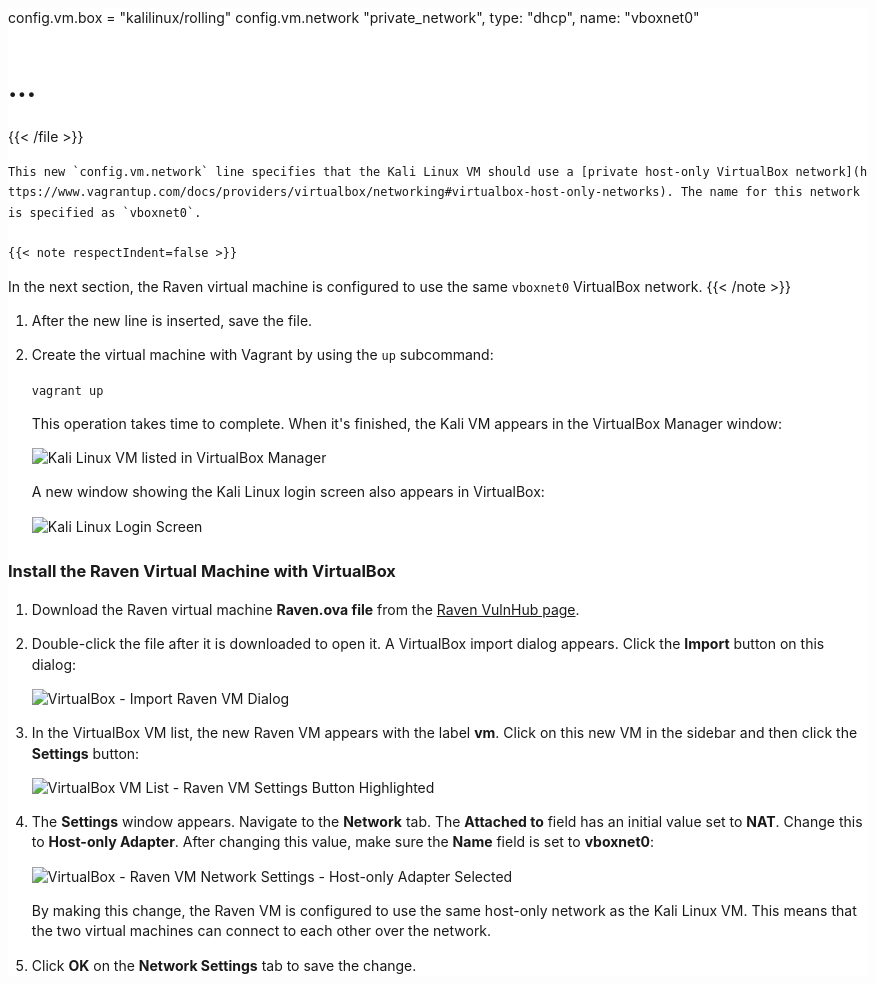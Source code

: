   config.vm.box = "kalilinux/rolling"
  config.vm.network "private_network", type: "dhcp", name: "vboxnet0"

# ...
{{< /file >}}

    This new `config.vm.network` line specifies that the Kali Linux VM should use a [private host-only VirtualBox network](https://www.vagrantup.com/docs/providers/virtualbox/networking#virtualbox-host-only-networks). The name for this network is specified as `vboxnet0`.

    {{< note respectIndent=false >}}
In the next section, the Raven virtual machine is configured to use the same `vboxnet0` VirtualBox network.
{{< /note >}}

1.  After the new line is inserted, save the file.

1.  Create the virtual machine with Vagrant by using the `up` subcommand:

        vagrant up

    This operation takes time to complete. When it's finished, the Kali VM appears in the VirtualBox Manager window:

    ![Kali Linux VM listed in VirtualBox Manager](virtualbox-manager-with-kali-vm.png "Kali Linux VM listed in VirtualBox Manager")

    A new window showing the Kali Linux login screen also appears in VirtualBox:

    ![Kali Linux Login Screen](kali-linux-login-screen.png "Kali Linux Login Screen")

### Install the Raven Virtual Machine with VirtualBox

1. Download the Raven virtual machine **Raven.ova file** from the [Raven VulnHub page](https://www.vulnhub.com/entry/raven-1,256/).

1. Double-click the file after it is downloaded to open it. A VirtualBox import dialog appears. Click the **Import** button on this dialog:

    ![VirtualBox - Import Raven VM Dialog](virtualbox-import-raven-ova.png "VirtualBox - Import Raven VM Dialog")

1. In the VirtualBox VM list, the new Raven VM appears with the label **vm**. Click on this new VM in the sidebar and then click the **Settings** button:

    ![VirtualBox VM List - Raven VM Settings Button Highlighted](virtualbox-vm-list-raven-settings-button-highlighted.png "VirtualBox VM List - Raven VM Settings Button Highlighted")

1. The **Settings** window appears. Navigate to the **Network** tab. The **Attached to** field has an initial value set to **NAT**. Change this to **Host-only Adapter**. After changing this value, make sure the **Name** field is set to **vboxnet0**:

    ![VirtualBox - Raven VM Network Settings - Host-only Adapter Selected](virtualbox-raven-vm-network-settings-host-only-adapter-vboxnet0.png "VirtualBox - Raven VM Network Settings - Host-only Adapter Selected")

    By making this change, the Raven VM is configured to use the same host-only network as the Kali Linux VM. This means that the two virtual machines can connect to each other over the network.

1. Click **OK** on the **Network Settings** tab to save the change.
